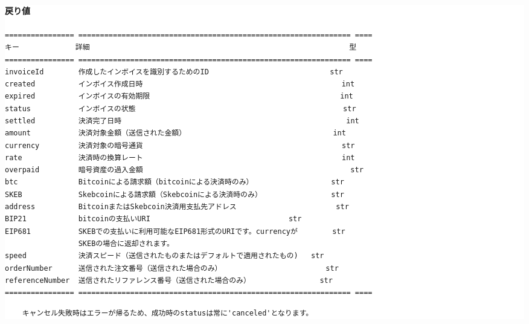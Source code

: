 #### 戻り値
```eval_rst
================ =============================================================== ====
キー             詳細                                                            型
================ =============================================================== ====
invoiceId        作成したインボイスを識別するためのID                            str
created          インボイス作成日時                                              int
expired          インボイスの有効期限                                            int
status           インボイスの状態                                                str
settled          決済完了日時                                                    int
amount           決済対象金額（送信された金額）                                  int
currency         決済対象の暗号通貨                                              str
rate             決済時の換算レート                                              int
overpaid         暗号資産の過入金額                                                str
btc              Bitcoinによる請求額（bitcoinによる決済時のみ）                  str
SKEB             Skebcoinによる請求額（Skebcoinによる決済時のみ）                str
address          BitcoinまたはSkebcoin決済用支払先アドレス                       str
BIP21            bitcoinの支払いURI                                str
EIP681           SKEBでの支払いに利用可能なEIP681形式のURIです。currencyが        str
                 SKEBの場合に返却されます。
speed            決済スピード（送信されたものまたはデフォルトで適用されたもの)   str
orderNumber      送信された注文番号（送信された場合のみ）                        str
referenceNumber  送信されたリファレンス番号（送信された場合のみ）                str
================ =============================================================== ====
```

``` Note::
	キャンセル失敗時はエラーが帰るため、成功時のstatusは常に'canceled'となります。
```
